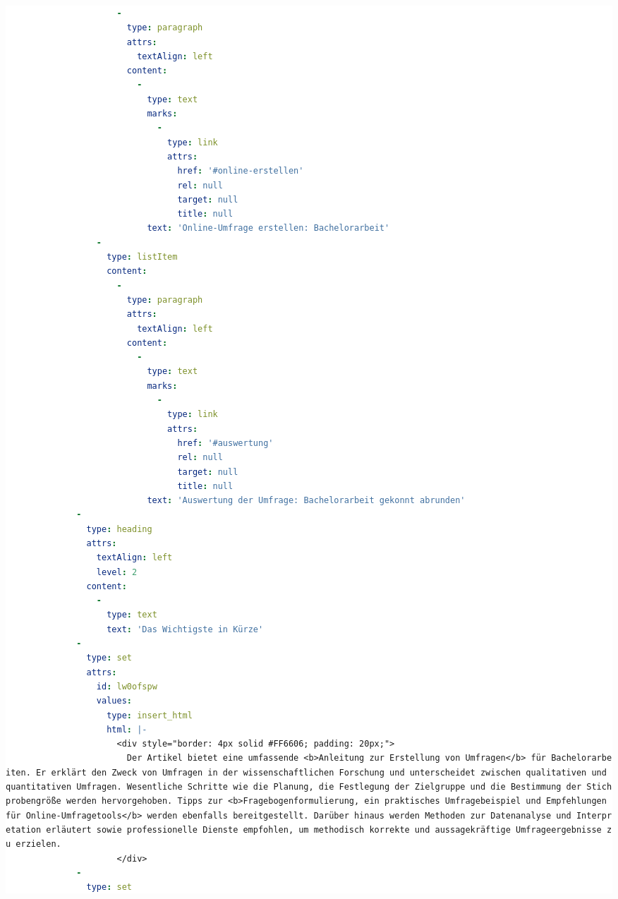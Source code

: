 ```yaml
                      -
                        type: paragraph
                        attrs:
                          textAlign: left
                        content:
                          -
                            type: text
                            marks:
                              -
                                type: link
                                attrs:
                                  href: '#online-erstellen'
                                  rel: null
                                  target: null
                                  title: null
                            text: 'Online-Umfrage erstellen: Bachelorarbeit'
                  -
                    type: listItem
                    content:
                      -
                        type: paragraph
                        attrs:
                          textAlign: left
                        content:
                          -
                            type: text
                            marks:
                              -
                                type: link
                                attrs:
                                  href: '#auswertung'
                                  rel: null
                                  target: null
                                  title: null
                            text: 'Auswertung der Umfrage: Bachelorarbeit gekonnt abrunden'
              -
                type: heading
                attrs:
                  textAlign: left
                  level: 2
                content:
                  -
                    type: text
                    text: 'Das Wichtigste in Kürze'
              -
                type: set
                attrs:
                  id: lw0ofspw
                  values:
                    type: insert_html
                    html: |-
                      <div style="border: 4px solid #FF6606; padding: 20px;">
                        Der Artikel bietet eine umfassende <b>Anleitung zur Erstellung von Umfragen</b> für Bachelorarbeiten. Er erklärt den Zweck von Umfragen in der wissenschaftlichen Forschung und unterscheidet zwischen qualitativen und quantitativen Umfragen. Wesentliche Schritte wie die Planung, die Festlegung der Zielgruppe und die Bestimmung der Stichprobengröße werden hervorgehoben. Tipps zur <b>Fragebogenformulierung, ein praktisches Umfragebeispiel und Empfehlungen für Online-Umfragetools</b> werden ebenfalls bereitgestellt. Darüber hinaus werden Methoden zur Datenanalyse und Interpretation erläutert sowie professionelle Dienste empfohlen, um methodisch korrekte und aussagekräftige Umfrageergebnisse zu erzielen.
                      </div>
              -
                type: set
```